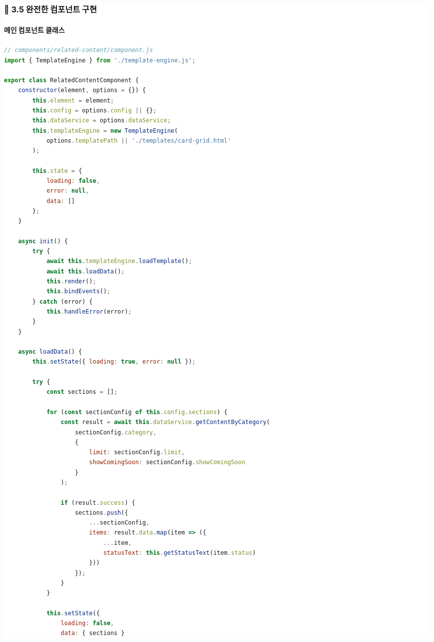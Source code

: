 ### 🧩 **3.5 완전한 컴포넌트 구현**

#### **메인 컴포넌트 클래스**
```javascript
// components/related-content/component.js
import { TemplateEngine } from './template-engine.js';

export class RelatedContentComponent {
    constructor(element, options = {}) {
        this.element = element;
        this.config = options.config || {};
        this.dataService = options.dataService;
        this.templateEngine = new TemplateEngine(
            options.templatePath || './templates/card-grid.html'
        );
        
        this.state = {
            loading: false,
            error: null,
            data: []
        };
    }

    async init() {
        try {
            await this.templateEngine.loadTemplate();
            await this.loadData();
            this.render();
            this.bindEvents();
        } catch (error) {
            this.handleError(error);
        }
    }

    async loadData() {
        this.setState({ loading: true, error: null });

        try {
            const sections = [];
            
            for (const sectionConfig of this.config.sections) {
                const result = await this.dataService.getContentByCategory(
                    sectionConfig.category,
                    {
                        limit: sectionConfig.limit,
                        showComingSoon: sectionConfig.showComingSoon
                    }
                );

                if (result.success) {
                    sections.push({
                        ...sectionConfig,
                        items: result.data.map(item => ({
                            ...item,
                            statusText: this.getStatusText(item.status)
                        }))
                    });
                }
            }

            this.setState({ 
                loading: false, 
                data: { sections } 
```